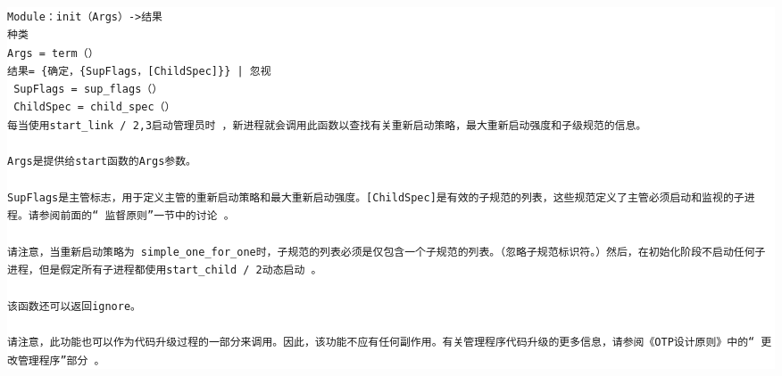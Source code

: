     Module：init（Args）->结果
    种类
    Args = term（）
    结果= {确定，{SupFlags，[ChildSpec]}} | 忽视
     SupFlags = sup_flags（）
     ChildSpec = child_spec（）
    每当使用start_link / 2,3启动管理员时 ，新进程就会调用此函数以查找有关重新启动策略，最大重新启动强度和子级规范的信息。
    
    Args是提供给start函数的Args参数。
    
    SupFlags是主管标志，用于定义主管的重新启动策略和最大重新启动强度。[ChildSpec]是有效的子规范的列表，这些规范定义了主管必须启动和监视的子进程。请参阅前面的“ 监督原则”一节中的讨论 。
    
    请注意，当重新启动策略为 simple_one_for_one时，子规范的列表必须是仅包含一个子规范的列表。（忽略子规范标识符。）然后，在初始化阶段不启动任何子进程，但是假定所有子进程都使用start_child / 2动态启动 。
    
    该函数还可以返回ignore。
    
    请注意，此功能也可以作为代码升级过程的一部分来调用。因此，该功能不应有任何副作用。有关管理程序代码升级的更多信息，请参阅《OTP设计原则》中的“ 更改管理程序”部分 。  
             
      
      
      
      
        